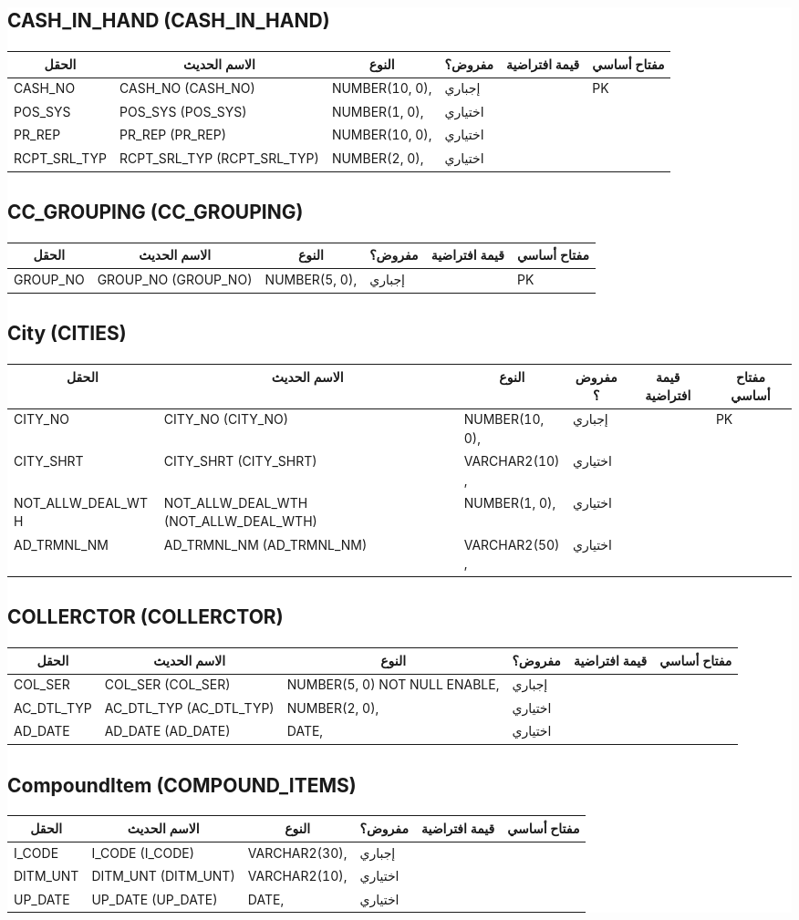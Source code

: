 ## CASH_IN_HAND (CASH_IN_HAND)

| الحقل | الاسم الحديث | النوع | مفروض؟ | قيمة افتراضية | مفتاح أساسي |
|-------|--------------|-------|--------|--------------|-------------|
| CASH_NO | CASH_NO (CASH_NO) | NUMBER(10, 0), | إجباري |  | PK |
| POS_SYS | POS_SYS (POS_SYS) | NUMBER(1, 0), | اختياري |  |  |
| PR_REP | PR_REP (PR_REP) | NUMBER(10, 0), | اختياري |  |  |
| RCPT_SRL_TYP | RCPT_SRL_TYP (RCPT_SRL_TYP) | NUMBER(2, 0), | اختياري |  |  |

## CC_GROUPING (CC_GROUPING)

| الحقل | الاسم الحديث | النوع | مفروض؟ | قيمة افتراضية | مفتاح أساسي |
|-------|--------------|-------|--------|--------------|-------------|
| GROUP_NO | GROUP_NO (GROUP_NO) | NUMBER(5, 0), | إجباري |  | PK |

## City (CITIES)

| الحقل | الاسم الحديث | النوع | مفروض؟ | قيمة افتراضية | مفتاح أساسي |
|-------|--------------|-------|--------|--------------|-------------|
| CITY_NO | CITY_NO (CITY_NO) | NUMBER(10, 0), | إجباري |  | PK |
| CITY_SHRT | CITY_SHRT (CITY_SHRT) | VARCHAR2(10), | اختياري |  |  |
| NOT_ALLW_DEAL_WTH | NOT_ALLW_DEAL_WTH (NOT_ALLW_DEAL_WTH) | NUMBER(1, 0), | اختياري |  |  |
| AD_TRMNL_NM | AD_TRMNL_NM (AD_TRMNL_NM) | VARCHAR2(50), | اختياري |  |  |

## COLLERCTOR (COLLERCTOR)

| الحقل | الاسم الحديث | النوع | مفروض؟ | قيمة افتراضية | مفتاح أساسي |
|-------|--------------|-------|--------|--------------|-------------|
| COL_SER | COL_SER (COL_SER) | NUMBER(5, 0) NOT NULL ENABLE, | إجباري |  |  |
| AC_DTL_TYP | AC_DTL_TYP (AC_DTL_TYP) | NUMBER(2, 0), | اختياري |  |  |
| AD_DATE | AD_DATE (AD_DATE) | DATE, | اختياري |  |  |

## CompoundItem (COMPOUND_ITEMS)

| الحقل | الاسم الحديث | النوع | مفروض؟ | قيمة افتراضية | مفتاح أساسي |
|-------|--------------|-------|--------|--------------|-------------|
| I_CODE | I_CODE (I_CODE) | VARCHAR2(30), | إجباري |  |  |
| DITM_UNT | DITM_UNT (DITM_UNT) | VARCHAR2(10), | اختياري |  |  |
| UP_DATE | UP_DATE (UP_DATE) | DATE, | اختياري |  |  |
